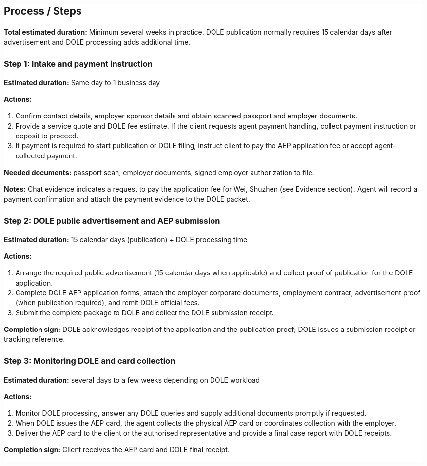 
## Process / Steps

**Total estimated duration:** Minimum several weeks in practice. DOLE publication normally requires 15 calendar days after advertisement and DOLE processing adds additional time.

### Step 1: Intake and payment instruction

**Estimated duration:** Same day to 1 business day

**Actions:**
1. Confirm contact details, employer sponsor details and obtain scanned passport and employer documents.
2. Provide a service quote and DOLE fee estimate. If the client requests agent payment handling, collect payment instruction or deposit to proceed.
3. If payment is required to start publication or DOLE filing, instruct client to pay the AEP application fee or accept agent-collected payment.

**Needed documents:** passport scan, employer documents, signed employer authorization to file.

**Notes:** Chat evidence indicates a request to pay the application fee for Wei, Shuzhen (see Evidence section). Agent will record a payment confirmation and attach the payment evidence to the DOLE packet.


### Step 2: DOLE public advertisement and AEP submission

**Estimated duration:** 15 calendar days (publication) + DOLE processing time

**Actions:**
1. Arrange the required public advertisement (15 calendar days when applicable) and collect proof of publication for the DOLE application.
2. Complete DOLE AEP application forms, attach the employer corporate documents, employment contract, advertisement proof (when publication required), and remit DOLE official fees.
3. Submit the complete package to DOLE and collect the DOLE submission receipt.

**Completion sign:** DOLE acknowledges receipt of the application and the publication proof; DOLE issues a submission receipt or tracking reference.


### Step 3: Monitoring DOLE and card collection

**Estimated duration:** several days to a few weeks depending on DOLE workload

**Actions:**
1. Monitor DOLE processing, answer any DOLE queries and supply additional documents promptly if requested.
2. When DOLE issues the AEP card, the agent collects the physical AEP card or coordinates collection with the employer.
3. Deliver the AEP card to the client or the authorised representative and provide a final case report with DOLE receipts.

**Completion sign:** Client receives the AEP card and DOLE final receipt.

---
